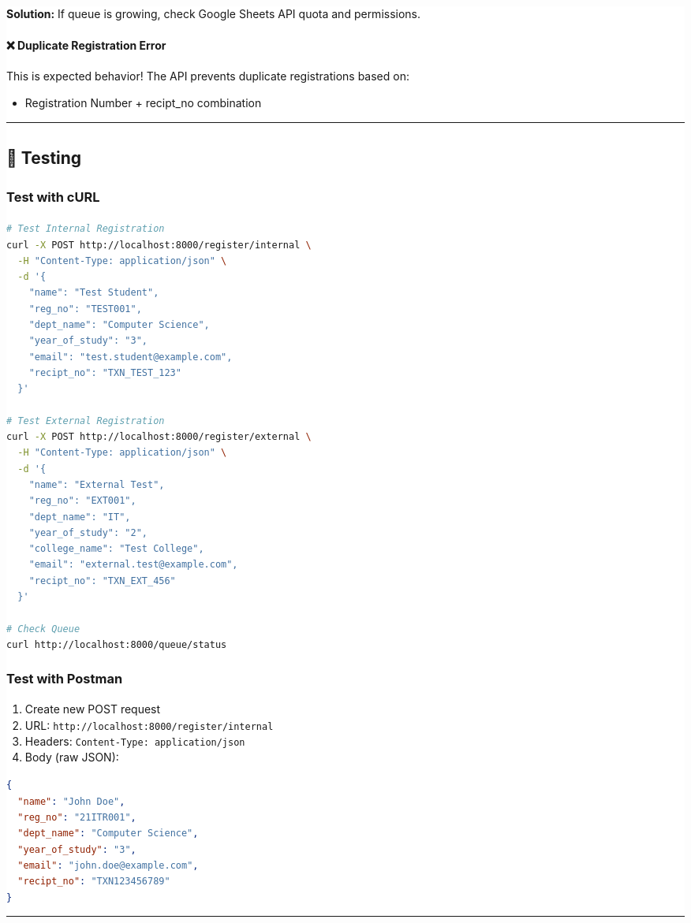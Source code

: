 **Solution:** If queue is growing, check Google Sheets API quota and permissions.

#### ❌ Duplicate Registration Error

This is expected behavior! The API prevents duplicate registrations based on:
- Registration Number + recipt_no combination

---

## 🧪 Testing

### Test with cURL

```bash
# Test Internal Registration
curl -X POST http://localhost:8000/register/internal \
  -H "Content-Type: application/json" \
  -d '{
    "name": "Test Student",
    "reg_no": "TEST001",
    "dept_name": "Computer Science",
    "year_of_study": "3",
    "email": "test.student@example.com",
    "recipt_no": "TXN_TEST_123"
  }'

# Test External Registration
curl -X POST http://localhost:8000/register/external \
  -H "Content-Type: application/json" \
  -d '{
    "name": "External Test",
    "reg_no": "EXT001",
    "dept_name": "IT",
    "year_of_study": "2",
    "college_name": "Test College",
    "email": "external.test@example.com",
    "recipt_no": "TXN_EXT_456"
  }'

# Check Queue
curl http://localhost:8000/queue/status
```

### Test with Postman

1. Create new POST request
2. URL: `http://localhost:8000/register/internal`
3. Headers: `Content-Type: application/json`
4. Body (raw JSON):
```json
{
  "name": "John Doe",
  "reg_no": "21ITR001",
  "dept_name": "Computer Science",
  "year_of_study": "3",
  "email": "john.doe@example.com",
  "recipt_no": "TXN123456789"
}
```

---